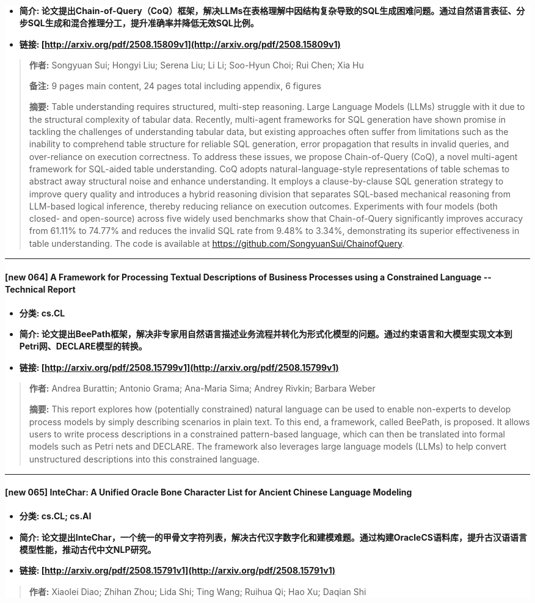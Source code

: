 - **简介: 论文提出Chain-of-Query（CoQ）框架，解决LLMs在表格理解中因结构复杂导致的SQL生成困难问题。通过自然语言表征、分步SQL生成和混合推理分工，提升准确率并降低无效SQL比例。**

- **链接: [http://arxiv.org/pdf/2508.15809v1](http://arxiv.org/pdf/2508.15809v1)**

> **作者:** Songyuan Sui; Hongyi Liu; Serena Liu; Li Li; Soo-Hyun Choi; Rui Chen; Xia Hu
>
> **备注:** 9 pages main content, 24 pages total including appendix, 6 figures
>
> **摘要:** Table understanding requires structured, multi-step reasoning. Large Language Models (LLMs) struggle with it due to the structural complexity of tabular data. Recently, multi-agent frameworks for SQL generation have shown promise in tackling the challenges of understanding tabular data, but existing approaches often suffer from limitations such as the inability to comprehend table structure for reliable SQL generation, error propagation that results in invalid queries, and over-reliance on execution correctness. To address these issues, we propose Chain-of-Query (CoQ), a novel multi-agent framework for SQL-aided table understanding. CoQ adopts natural-language-style representations of table schemas to abstract away structural noise and enhance understanding. It employs a clause-by-clause SQL generation strategy to improve query quality and introduces a hybrid reasoning division that separates SQL-based mechanical reasoning from LLM-based logical inference, thereby reducing reliance on execution outcomes. Experiments with four models (both closed- and open-source) across five widely used benchmarks show that Chain-of-Query significantly improves accuracy from 61.11% to 74.77% and reduces the invalid SQL rate from 9.48% to 3.34%, demonstrating its superior effectiveness in table understanding. The code is available at https://github.com/SongyuanSui/ChainofQuery.
>
---
#### [new 064] A Framework for Processing Textual Descriptions of Business Processes using a Constrained Language -- Technical Report
- **分类: cs.CL**

- **简介: 论文提出BeePath框架，解决非专家用自然语言描述业务流程并转化为形式化模型的问题。通过约束语言和大模型实现文本到Petri网、DECLARE模型的转换。**

- **链接: [http://arxiv.org/pdf/2508.15799v1](http://arxiv.org/pdf/2508.15799v1)**

> **作者:** Andrea Burattin; Antonio Grama; Ana-Maria Sima; Andrey Rivkin; Barbara Weber
>
> **摘要:** This report explores how (potentially constrained) natural language can be used to enable non-experts to develop process models by simply describing scenarios in plain text. To this end, a framework, called BeePath, is proposed. It allows users to write process descriptions in a constrained pattern-based language, which can then be translated into formal models such as Petri nets and DECLARE. The framework also leverages large language models (LLMs) to help convert unstructured descriptions into this constrained language.
>
---
#### [new 065] InteChar: A Unified Oracle Bone Character List for Ancient Chinese Language Modeling
- **分类: cs.CL; cs.AI**

- **简介: 论文提出InteChar，一个统一的甲骨文字符列表，解决古代汉字数字化和建模难题。通过构建OracleCS语料库，提升古汉语语言模型性能，推动古代中文NLP研究。**

- **链接: [http://arxiv.org/pdf/2508.15791v1](http://arxiv.org/pdf/2508.15791v1)**

> **作者:** Xiaolei Diao; Zhihan Zhou; Lida Shi; Ting Wang; Ruihua Qi; Hao Xu; Daqian Shi
>
